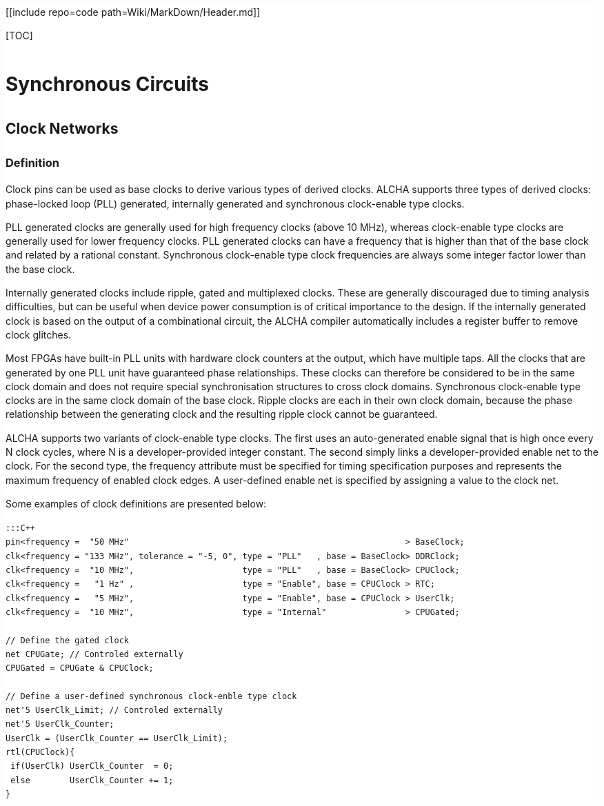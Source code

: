 [[include repo=code path=Wiki/MarkDown/Header.md]]

[TOC]

# Synchronous Circuits
## Clock Networks
### Definition
Clock pins can be used as base clocks to derive various types of derived clocks.  ALCHA supports three types of derived clocks: phase-locked loop (PLL) generated, internally generated and synchronous clock-enable type clocks.

PLL generated clocks are generally used for high frequency clocks (above 10 MHz), whereas clock-enable type clocks are generally used for lower frequency clocks. PLL generated clocks can have a frequency that is higher than that of the base clock and related by a rational constant. Synchronous clock-enable type clock frequencies are always some integer factor lower than the base clock.

Internally generated clocks include ripple, gated and multiplexed clocks. These are generally discouraged due to timing analysis difficulties, but can be useful when device power consumption is of critical importance to the design.  If the internally generated clock is based on the output of a combinational circuit, the ALCHA compiler automatically includes a register buffer to remove clock glitches.

Most FPGAs have built-in PLL units with hardware clock counters at the output, which have multiple taps. All the clocks that are generated by one PLL unit have guaranteed phase relationships. These clocks can therefore be considered to be in the same clock domain and does not require special synchronisation structures to cross clock domains.  Synchronous clock-enable type clocks are in the same clock domain of the base clock. Ripple clocks are each in their own clock domain, because the phase relationship between the generating clock and the resulting ripple clock cannot be guaranteed.

ALCHA supports two variants of clock-enable type clocks.  The first uses an auto-generated enable signal that is high once every N clock cycles, where N is a developer-provided integer constant. The second simply links a developer-provided enable net to the clock. For the second type, the frequency attribute must be specified for timing specification purposes and represents the maximum frequency of enabled clock edges.  A user-defined enable net is specified by assigning a value to the clock net.

Some examples of clock definitions are presented below:

    :::C++
    pin<frequency =  "50 MHz"                                                        > BaseClock;
    clk<frequency = "133 MHz", tolerance = "-5, 0", type = "PLL"   , base = BaseClock> DDRClock;
    clk<frequency =  "10 MHz",                      type = "PLL"   , base = BaseClock> CPUClock;
    clk<frequency =   "1 Hz" ,                      type = "Enable", base = CPUClock > RTC;
    clk<frequency =   "5 MHz",                      type = "Enable", base = CPUClock > UserClk;
    clk<frequency =  "10 MHz",                      type = "Internal"                > CPUGated;

    // Define the gated clock
    net CPUGate; // Controled externally
    CPUGated = CPUGate & CPUClock;

    // Define a user-defined synchronous clock-enble type clock
    net'5 UserClk_Limit; // Controled externally
    net'5 UserClk_Counter;
    UserClk = (UserClk_Counter == UserClk_Limit);
    rtl(CPUClock){
     if(UserClk) UserClk_Counter  = 0;
     else        UserClk_Counter += 1;
    }

